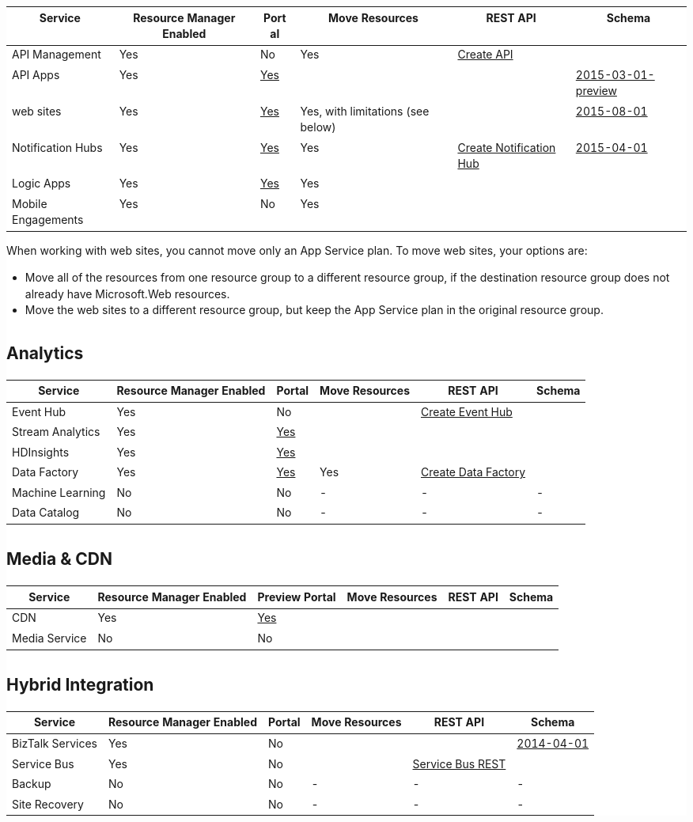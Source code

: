 | Service | Resource Manager Enabled | Portal | Move Resources | REST API | Schema |
| ------- | ------- | -------- | -------------- | -------- | ------ |
| API Management | Yes | No | Yes  | [Create API](https://msdn.microsoft.com/zh-cn/library/azure/dn781423.aspx#CreateAPI) |        |
| API Apps | Yes | [Yes](https://manage.windowsazure.cn/#create/Microsoft.ApiApp) |   |   | [2015-03-01-preview](https://github.com/Azure/azure-resource-manager-schemas/blob/master/schemas/2015-03-01-preview/Microsoft.AppService.json) |
| web sites | Yes | [Yes](https://manage.windowsazure.cn/#create/Microsoft.WebSite)  | Yes, with limitations (see below) |          | [2015-08-01](https://github.com/Azure/azure-resource-manager-schemas/blob/master/schemas/2015-08-01/Microsoft.Web.json) |
| Notification Hubs | Yes | [Yes](https://manage.windowsazure.cn/#create/Microsoft.NotificationHub) | Yes  | [Create Notification Hub](https://msdn.microsoft.com/zh-cn/library/azure/dn223269.aspx) | [2015-04-01](https://github.com/Azure/azure-resource-manager-schemas/blob/master/schemas/2015-04-01/Microsoft.NotificationHubs.json) |
| Logic Apps | Yes  | [Yes](https://manage.windowsazure.cn/#create/Microsoft.EmptyWorkflow.0.2.0-preview) | Yes   |          |        |
| Mobile Engagements | Yes | No |  Yes  |          |        |

When working with web sites, you cannot move only an App Service plan. To move web sites, your options are:

- Move all of the resources from one resource group to a different resource group, if the destination resource group does not already have Microsoft.Web resources.
- Move the web sites to a different resource group, but keep the App Service plan in the original resource group.

## Analytics

| Service | Resource Manager Enabled | Portal | Move Resources | REST API | Schema |
| ------- | ------- | --------- | -------------- | -------- | ------ |
| Event Hub | Yes   | No |         | [Create Event Hub](https://msdn.microsoft.com/zh-cn/library/azure/dn790676.aspx) |        |
| Stream Analytics | Yes |  [Yes](https://manage.windowsazure.cn#create/Microsoft.StreamAnalyticsJob)  |        |          |        |
| HDInsights | Yes  |  [Yes](https://manage.windowsazure.cn#create/Microsoft.HDInsightCluster)  | |          |        |
| Data Factory | Yes |  [Yes](https://manage.windowsazure.cn#create/Microsoft.DataFactory)  | Yes | [Create Data Factory](https://msdn.microsoft.com/zh-cn/library/azure/dn906717.aspx) |    |
| Machine Learning | No | No | -          | -        | -      |
| Data Catalog | No | No |  -             | -        | -       |

## Media & CDN

| Service | Resource Manager Enabled |  Preview  Portal | Move Resources | REST API | Schema |
| ------- | ------- | -------- | -------------- | -------- | ------ |
| CDN | Yes | [Yes](https://manage.windowsazure.cn/#create/Microsoft.CDN) |  |  |  |
| Media Service | No | No |  |  |  |


## Hybrid Integration

| Service | Resource Manager Enabled | Portal | Move Resources | REST API | Schema |
| ------- | ------- | -------------- | -------------- | -------- | ------ |
| BizTalk Services | Yes | No |        |          | [2014-04-01](https://github.com/Azure/azure-resource-manager-schemas/blob/master/schemas/2014-04-01/Microsoft.BizTalkServices.json) |
| Service Bus | Yes | No |     | [Service Bus REST](https://msdn.microsoft.com/zh-cn/library/azure/hh780717.aspx) |        |
| Backup | No | No | -              | -        | -       |
| Site Recovery | No | No | -             | -        | -       |
